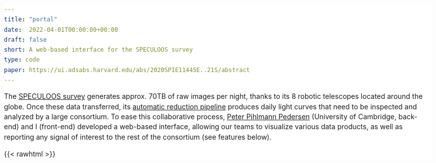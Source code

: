 ```yaml
---
title: "portal"
date:  2022-04-01T00:00:00+00:00
draft: false
short: A web-based interface for the SPECULOOS survey
type: code
paper: https://ui.adsabs.harvard.edu/abs/2020SPIE11445E..21S/abstract
---
```


The [SPECULOOS survey](https://www.speculoos.uliege.be) generates approx. 70TB of raw images per night, thanks to its 8 robotic telescopes located around the globe. Once these data transferred, its [automatic reduction pipeline](https://ui.adsabs.harvard.edu/abs/2020MNRAS.495.2446M/abstract) produces daily light curves that need to be inspected and analyzed by a large consortium. To ease this collaborative process, [Peter Pihlmann Pedersen](https://github.com/ppp-one) (University of Cambridge, back-end) and I (front-end) developed a web-based interface, allowing our teams to visualize various data products, as well as reporting any signal of interest to the rest of the consortium (see features below).


{{< rawhtml >}}
<div style="text-align:center">